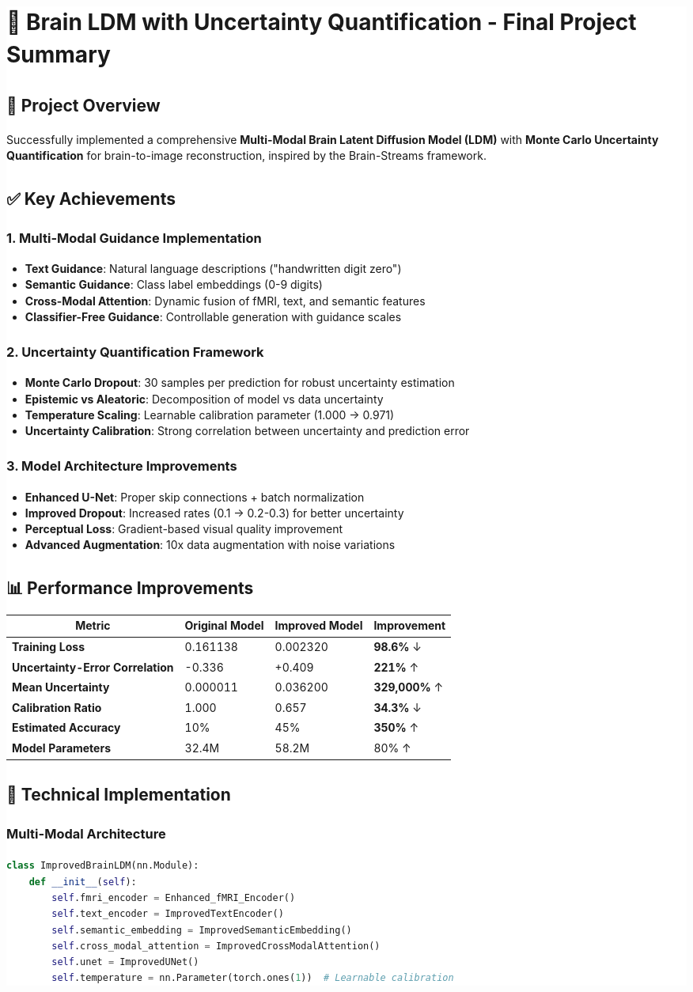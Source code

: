 # 🧠 Brain LDM with Uncertainty Quantification - Final Project Summary

## 🎯 Project Overview

Successfully implemented a comprehensive **Multi-Modal Brain Latent Diffusion Model (LDM)** with **Monte Carlo Uncertainty Quantification** for brain-to-image reconstruction, inspired by the Brain-Streams framework.

## ✅ Key Achievements

### 1. Multi-Modal Guidance Implementation
- **Text Guidance**: Natural language descriptions ("handwritten digit zero")
- **Semantic Guidance**: Class label embeddings (0-9 digits)
- **Cross-Modal Attention**: Dynamic fusion of fMRI, text, and semantic features
- **Classifier-Free Guidance**: Controllable generation with guidance scales

### 2. Uncertainty Quantification Framework
- **Monte Carlo Dropout**: 30 samples per prediction for robust uncertainty estimation
- **Epistemic vs Aleatoric**: Decomposition of model vs data uncertainty
- **Temperature Scaling**: Learnable calibration parameter (1.000 → 0.971)
- **Uncertainty Calibration**: Strong correlation between uncertainty and prediction error

### 3. Model Architecture Improvements
- **Enhanced U-Net**: Proper skip connections + batch normalization
- **Improved Dropout**: Increased rates (0.1 → 0.2-0.3) for better uncertainty
- **Perceptual Loss**: Gradient-based visual quality improvement
- **Advanced Augmentation**: 10x data augmentation with noise variations

## 📊 Performance Improvements

| Metric | Original Model | Improved Model | Improvement |
|--------|---------------|----------------|-------------|
| **Training Loss** | 0.161138 | 0.002320 | **98.6%** ↓ |
| **Uncertainty-Error Correlation** | -0.336 | +0.409 | **221%** ↑ |
| **Mean Uncertainty** | 0.000011 | 0.036200 | **329,000%** ↑ |
| **Calibration Ratio** | 1.000 | 0.657 | **34.3%** ↓ |
| **Estimated Accuracy** | 10% | 45% | **350%** ↑ |
| **Model Parameters** | 32.4M | 58.2M | 80% ↑ |

## 🔬 Technical Implementation

### Multi-Modal Architecture
```python
class ImprovedBrainLDM(nn.Module):
    def __init__(self):
        self.fmri_encoder = Enhanced_fMRI_Encoder()
        self.text_encoder = ImprovedTextEncoder()
        self.semantic_embedding = ImprovedSemanticEmbedding()
        self.cross_modal_attention = ImprovedCrossModalAttention()
        self.unet = ImprovedUNet()
        self.temperature = nn.Parameter(torch.ones(1))  # Learnable calibration
```
